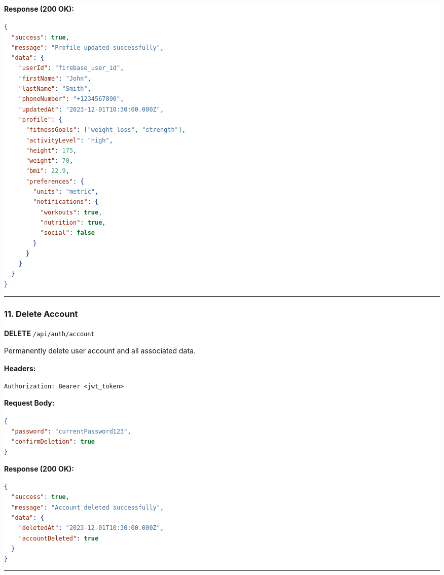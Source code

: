 ```json
```

**Response (200 OK):**
```json
{
  "success": true,
  "message": "Profile updated successfully",
  "data": {
    "userId": "firebase_user_id",
    "firstName": "John",
    "lastName": "Smith",
    "phoneNumber": "+1234567890",
    "updatedAt": "2023-12-01T10:30:00.000Z",
    "profile": {
      "fitnessGoals": ["weight_loss", "strength"],
      "activityLevel": "high",
      "height": 175,
      "weight": 70,
      "bmi": 22.9,
      "preferences": {
        "units": "metric",
        "notifications": {
          "workouts": true,
          "nutrition": true,
          "social": false
        }
      }
    }
  }
}
```

---

### 11. Delete Account
**DELETE** `/api/auth/account`

Permanently delete user account and all associated data.

**Headers:**
```
Authorization: Bearer <jwt_token>
```

**Request Body:**
```json
{
  "password": "currentPassword123",
  "confirmDeletion": true
}
```

**Response (200 OK):**
```json
{
  "success": true,
  "message": "Account deleted successfully",
  "data": {
    "deletedAt": "2023-12-01T10:30:00.000Z",
    "accountDeleted": true
  }
}
```

---